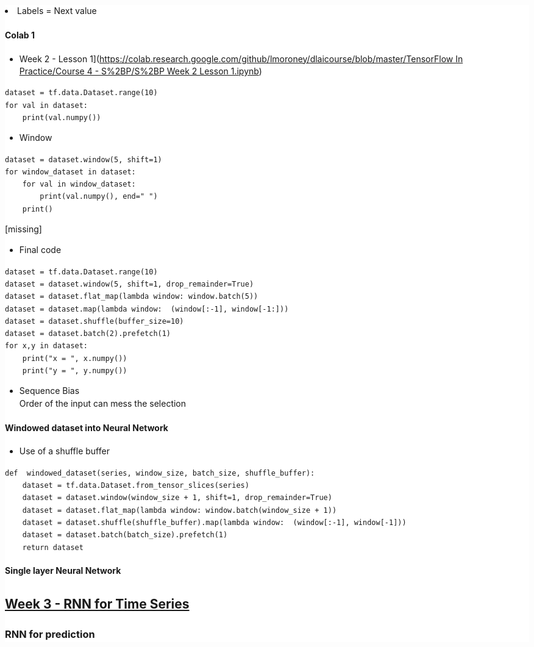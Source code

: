 <li>Labels = Next value</li>
</ul>
<h4 id="colab-1">Colab 1</h4>
<ul>
<li>Week 2 - Lesson 1](<a href="https://colab.research.google.com/github/lmoroney/dlaicourse/blob/master/TensorFlow%20In%20Practice/Course%204%20-%20S%2BP/S%2BP%20Week%202%20Lesson%201.ipynb">https://colab.research.google.com/github/lmoroney/dlaicourse/blob/master/TensorFlow In Practice/Course 4 - S%2BP/S%2BP Week 2 Lesson 1.ipynb</a>)</li>
</ul>
<pre><code>dataset = tf.data.Dataset.range(10)
for val in dataset:
	print(val.numpy())
</code></pre>
<ul>
<li>Window</li>
</ul>
<pre><code>dataset = dataset.window(5, shift=1)
for window_dataset in dataset:
	for val in window_dataset:
		print(val.numpy(), end=" ")
	print()
</code></pre>
<p>[missing]</p>
<ul>
<li>Final code</li>
</ul>
<pre><code>dataset = tf.data.Dataset.range(10)
dataset = dataset.window(5, shift=1, drop_remainder=True)
dataset = dataset.flat_map(lambda window: window.batch(5))
dataset = dataset.map(lambda window:  (window[:-1], window[-1:]))
dataset = dataset.shuffle(buffer_size=10)
dataset = dataset.batch(2).prefetch(1)
for x,y in dataset:
	print("x = ", x.numpy())
	print("y = ", y.numpy())
</code></pre>
<ul>
<li>Sequence Bias<br>
Order of the input can mess the selection</li>
</ul>
<h4 id="windowed-dataset-into-neural-network">Windowed dataset into Neural Network</h4>
<ul>
<li>Use of a shuffle buffer</li>
</ul>
<pre><code>def  windowed_dataset(series, window_size, batch_size, shuffle_buffer):
	dataset = tf.data.Dataset.from_tensor_slices(series)
	dataset = dataset.window(window_size + 1, shift=1, drop_remainder=True)
	dataset = dataset.flat_map(lambda window: window.batch(window_size + 1))
	dataset = dataset.shuffle(shuffle_buffer).map(lambda window:  (window[:-1], window[-1]))
	dataset = dataset.batch(batch_size).prefetch(1)
	return dataset
</code></pre>
<h4 id="single-layer-neural-network">Single layer Neural Network</h4>
<h2 id="week-3---rnn-for-time-series"><a href="https://www.coursera.org/learn/tensorflow-sequences-time-series-and-prediction/home/week/3">Week 3 - RNN for Time Series</a></h2>
<h3 id="rnn-for-prediction">RNN for prediction</h3>